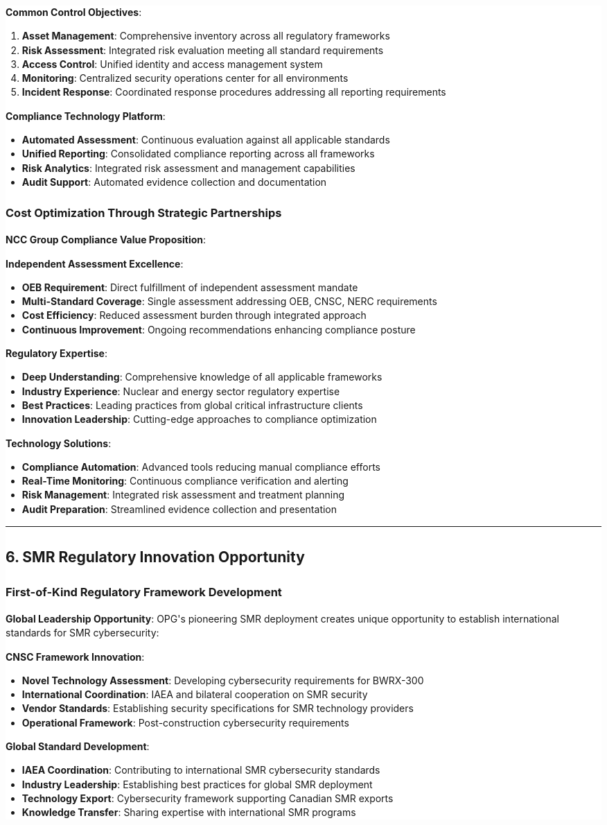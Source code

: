 **Common Control Objectives**:
1. **Asset Management**: Comprehensive inventory across all regulatory frameworks
2. **Risk Assessment**: Integrated risk evaluation meeting all standard requirements
3. **Access Control**: Unified identity and access management system
4. **Monitoring**: Centralized security operations center for all environments
5. **Incident Response**: Coordinated response procedures addressing all reporting requirements

**Compliance Technology Platform**:
- **Automated Assessment**: Continuous evaluation against all applicable standards
- **Unified Reporting**: Consolidated compliance reporting across all frameworks
- **Risk Analytics**: Integrated risk assessment and management capabilities
- **Audit Support**: Automated evidence collection and documentation

### **Cost Optimization Through Strategic Partnerships**

**NCC Group Compliance Value Proposition**:

**Independent Assessment Excellence**:
- **OEB Requirement**: Direct fulfillment of independent assessment mandate
- **Multi-Standard Coverage**: Single assessment addressing OEB, CNSC, NERC requirements
- **Cost Efficiency**: Reduced assessment burden through integrated approach
- **Continuous Improvement**: Ongoing recommendations enhancing compliance posture

**Regulatory Expertise**:
- **Deep Understanding**: Comprehensive knowledge of all applicable frameworks
- **Industry Experience**: Nuclear and energy sector regulatory expertise
- **Best Practices**: Leading practices from global critical infrastructure clients
- **Innovation Leadership**: Cutting-edge approaches to compliance optimization

**Technology Solutions**:
- **Compliance Automation**: Advanced tools reducing manual compliance efforts
- **Real-Time Monitoring**: Continuous compliance verification and alerting
- **Risk Management**: Integrated risk assessment and treatment planning
- **Audit Preparation**: Streamlined evidence collection and presentation

---

## 6. SMR Regulatory Innovation Opportunity

### **First-of-Kind Regulatory Framework Development**

**Global Leadership Opportunity**:
OPG's pioneering SMR deployment creates unique opportunity to establish international standards for SMR cybersecurity:

**CNSC Framework Innovation**:
- **Novel Technology Assessment**: Developing cybersecurity requirements for BWRX-300
- **International Coordination**: IAEA and bilateral cooperation on SMR security
- **Vendor Standards**: Establishing security specifications for SMR technology providers
- **Operational Framework**: Post-construction cybersecurity requirements

**Global Standard Development**:
- **IAEA Coordination**: Contributing to international SMR cybersecurity standards
- **Industry Leadership**: Establishing best practices for global SMR deployment
- **Technology Export**: Cybersecurity framework supporting Canadian SMR exports
- **Knowledge Transfer**: Sharing expertise with international SMR programs
